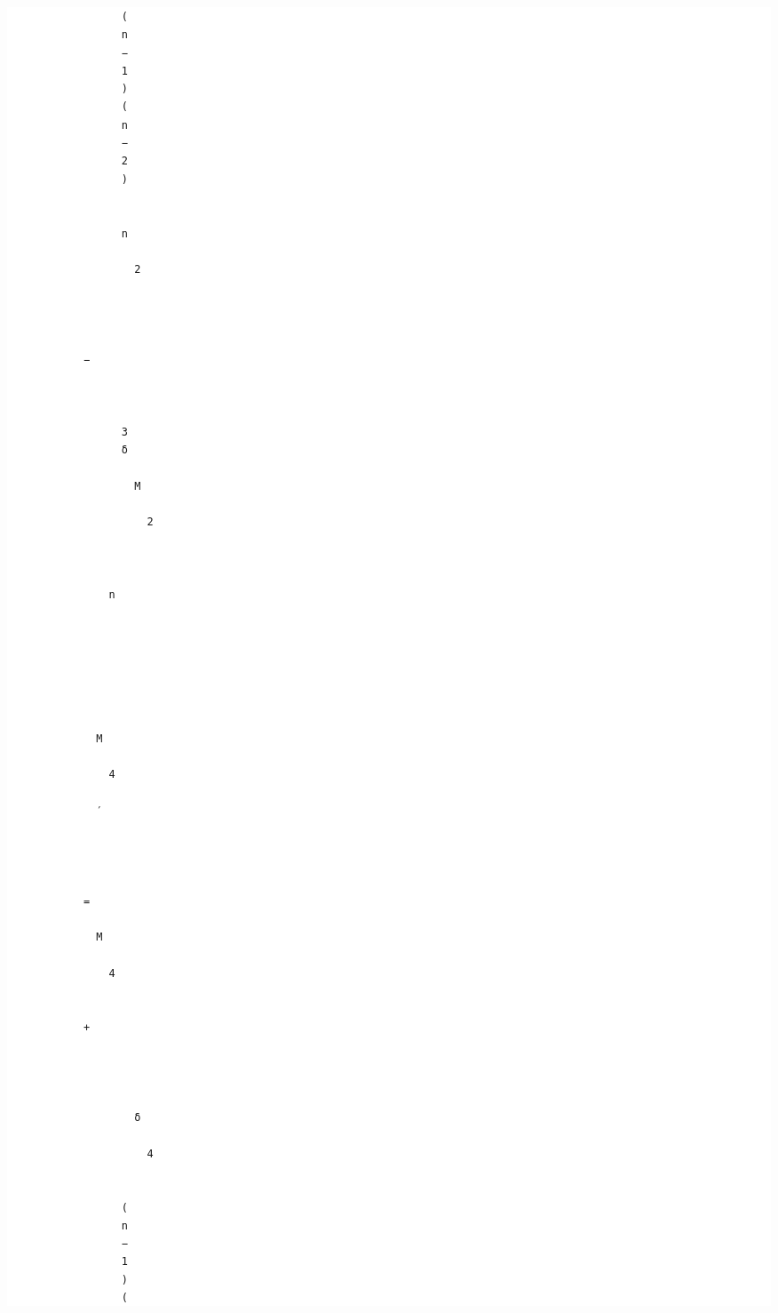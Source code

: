                     
                      (
                      n
                      −
                      1
                      )
                      (
                      n
                      −
                      2
                      )
                    
                    
                      n
                      
                        2
                      
                    
                  
                
                −
                
                  
                    
                      3
                      δ
                      
                        M
                        
                          2
                        
                      
                    
                    n
                  
                
              
            
            
              
                
                  M
                  
                    4
                  
                  ′
                
              
              
                
                =
                
                  M
                  
                    4
                  
                
                +
                
                  
                    
                      
                        δ
                        
                          4
                        
                      
                      (
                      n
                      −
                      1
                      )
                      (
                      